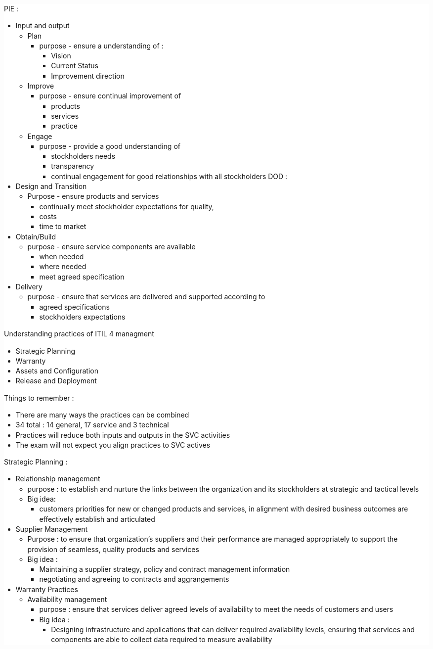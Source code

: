 PIE : 
* Input and output
    * Plan
        * purpose - ensure a understanding of : 
            * Vision
            * Current Status
            * Improvement direction
    * Improve
        * purpose - ensure continual improvement of 
            * products
            * services
            * practice
    * Engage
        * purpose - provide a good understanding of 
            * stockholders needs
            * transparency
            * continual engagement for good relationships with all stockholders
DOD : 
* Design and Transition
    * Purpose - ensure products and services
        * continually meet stockholder expectations for quality, 
        * costs
        * time to market
* Obtain/Build
    * purpose - ensure service components are available 
        * when needed
        * where needed 
        * meet agreed specification
* Delivery
    * purpose - ensure that services are delivered and supported according to 
        * agreed specifications 
        * stockholders expectations

Understanding practices of ITIL 4 managment 
* Strategic Planning
* Warranty
* Assets and Configuration
* Release and Deployment

Things to remember : 
- There are many ways the practices can be combined
- 34 total : 14 general, 17 service and 3 technical
- Practices will reduce both inputs and outputs in the SVC activities
- The exam will not expect you align practices to SVC actives 

Strategic Planning : 
* Relationship management
    * purpose : to establish and nurture the links between the organization and its stockholders at strategic and tactical levels
    * Big idea:
        * customers priorities for new or changed products and services, in alignment with desired business outcomes are effectively establish and articulated
* Supplier Management
    * Purpose : to ensure that organization’s suppliers and their performance are managed appropriately to support the provision of seamless, quality products and services
    * Big idea : 
        * Maintaining a supplier strategy, policy and contract management information
        * negotiating and agreeing to contracts and aggrangements
* Warranty Practices
    * Availability management
        * purpose : ensure that services deliver agreed levels of availability to meet the needs of customers and users
        * Big idea : 
            * Designing infrastructure and applications that can deliver required availability levels, ensuring that services and components are able to collect data required to measure availability 